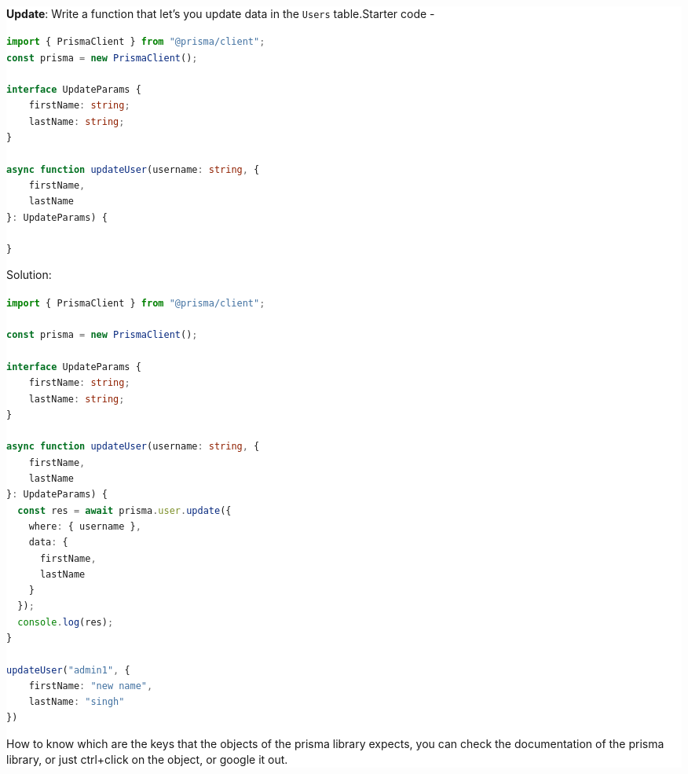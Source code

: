 **Update**: Write a function that let’s you update data in the `Users`  table.Starter code -

```ts
import { PrismaClient } from "@prisma/client";
const prisma = new PrismaClient();

interface UpdateParams {
    firstName: string;
    lastName: string;
}

async function updateUser(username: string, {
    firstName,
    lastName
}: UpdateParams) {
  
}
```

Solution:

```ts
import { PrismaClient } from "@prisma/client";

const prisma = new PrismaClient();

interface UpdateParams {
    firstName: string;
    lastName: string;
}

async function updateUser(username: string, {
    firstName,
    lastName
}: UpdateParams) {
  const res = await prisma.user.update({
    where: { username },
    data: {
      firstName,
      lastName
    }
  });
  console.log(res);
}

updateUser("admin1", {
    firstName: "new name",
    lastName: "singh"
})
```

How to know which are the keys that the objects of the prisma library expects, you can check the documentation of the prisma library, or just ctrl+click on the object, or google it out.
